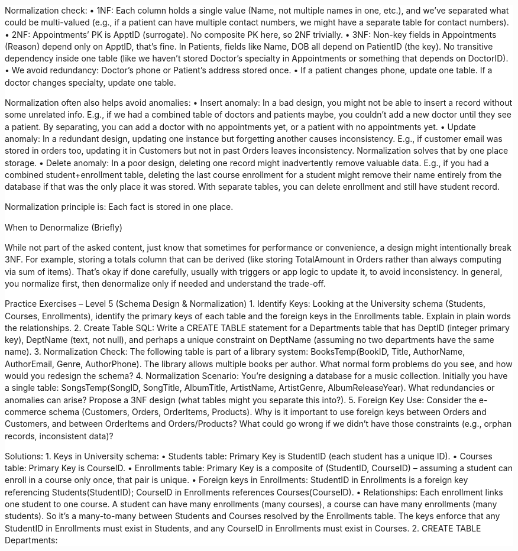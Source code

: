 Normalization check:
	•	1NF: Each column holds a single value (Name, not multiple names in one, etc.), and we’ve separated what could be multi-valued (e.g., if a patient can have multiple contact numbers, we might have a separate table for contact numbers).
	•	2NF: Appointments’ PK is ApptID (surrogate). No composite PK here, so 2NF trivially.
	•	3NF: Non-key fields in Appointments (Reason) depend only on ApptID, that’s fine. In Patients, fields like Name, DOB all depend on PatientID (the key). No transitive dependency inside one table (like we haven’t stored Doctor’s specialty in Appointments or something that depends on DoctorID).
	•	We avoid redundancy: Doctor’s phone or Patient’s address stored once.
	•	If a patient changes phone, update one table. If a doctor changes specialty, update one table.

Normalization often also helps avoid anomalies:
	•	Insert anomaly: In a bad design, you might not be able to insert a record without some unrelated info. E.g., if we had a combined table of doctors and patients maybe, you couldn’t add a new doctor until they see a patient. By separating, you can add a doctor with no appointments yet, or a patient with no appointments yet.
	•	Update anomaly: In a redundant design, updating one instance but forgetting another causes inconsistency. E.g., if customer email was stored in orders too, updating it in Customers but not in past Orders leaves inconsistency. Normalization solves that by one place storage.
	•	Delete anomaly: In a poor design, deleting one record might inadvertently remove valuable data. E.g., if you had a combined student+enrollment table, deleting the last course enrollment for a student might remove their name entirely from the database if that was the only place it was stored. With separate tables, you can delete enrollment and still have student record.

Normalization principle is: Each fact is stored in one place.

When to Denormalize (Briefly)

While not part of the asked content, just know that sometimes for performance or convenience, a design might intentionally break 3NF. For example, storing a totals column that can be derived (like storing TotalAmount in Orders rather than always computing via sum of items). That’s okay if done carefully, usually with triggers or app logic to update it, to avoid inconsistency. In general, you normalize first, then denormalize only if needed and understand the trade-off.

Practice Exercises – Level 5 (Schema Design & Normalization)
	1.	Identify Keys: Looking at the University schema (Students, Courses, Enrollments), identify the primary keys of each table and the foreign keys in the Enrollments table. Explain in plain words the relationships.
	2.	Create Table SQL: Write a CREATE TABLE statement for a Departments table that has DeptID (integer primary key), DeptName (text, not null), and perhaps a unique constraint on DeptName (assuming no two departments have the same name).
	3.	Normalization Check: The following table is part of a library system: BooksTemp(BookID, Title, AuthorName, AuthorEmail, Genre, AuthorPhone). The library allows multiple books per author. What normal form problems do you see, and how would you redesign the schema?
	4.	Normalization Scenario: You’re designing a database for a music collection. Initially you have a single table: SongsTemp(SongID, SongTitle, AlbumTitle, ArtistName, ArtistGenre, AlbumReleaseYear). What redundancies or anomalies can arise? Propose a 3NF design (what tables might you separate this into?).
	5.	Foreign Key Use: Consider the e-commerce schema (Customers, Orders, OrderItems, Products). Why is it important to use foreign keys between Orders and Customers, and between OrderItems and Orders/Products? What could go wrong if we didn’t have those constraints (e.g., orphan records, inconsistent data)?

Solutions:
	1.	Keys in University schema:
	•	Students table: Primary Key is StudentID (each student has a unique ID).
	•	Courses table: Primary Key is CourseID.
	•	Enrollments table: Primary Key is a composite of (StudentID, CourseID) – assuming a student can enroll in a course only once, that pair is unique.
	•	Foreign keys in Enrollments: StudentID in Enrollments is a foreign key referencing Students(StudentID); CourseID in Enrollments references Courses(CourseID).
	•	Relationships: Each enrollment links one student to one course. A student can have many enrollments (many courses), a course can have many enrollments (many students). So it’s a many-to-many between Students and Courses resolved by the Enrollments table. The keys enforce that any StudentID in Enrollments must exist in Students, and any CourseID in Enrollments must exist in Courses.
	2.	CREATE TABLE Departments:
